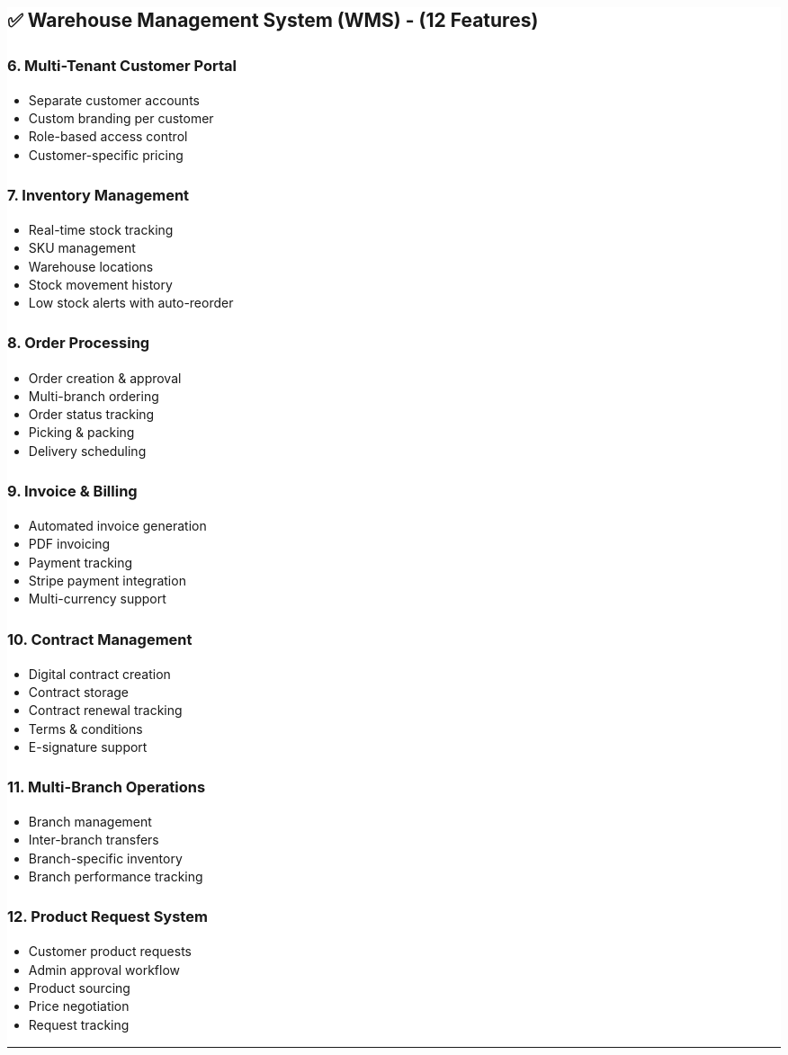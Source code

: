 
## ✅ Warehouse Management System (WMS) - (12 Features)

### 6. **Multi-Tenant Customer Portal**
- Separate customer accounts
- Custom branding per customer
- Role-based access control
- Customer-specific pricing

### 7. **Inventory Management**
- Real-time stock tracking
- SKU management
- Warehouse locations
- Stock movement history
- Low stock alerts with auto-reorder

### 8. **Order Processing**
- Order creation & approval
- Multi-branch ordering
- Order status tracking
- Picking & packing
- Delivery scheduling

### 9. **Invoice & Billing**
- Automated invoice generation
- PDF invoicing
- Payment tracking
- Stripe payment integration
- Multi-currency support

### 10. **Contract Management**
- Digital contract creation
- Contract storage
- Contract renewal tracking
- Terms & conditions
- E-signature support

### 11. **Multi-Branch Operations**
- Branch management
- Inter-branch transfers
- Branch-specific inventory
- Branch performance tracking

### 12. **Product Request System**
- Customer product requests
- Admin approval workflow
- Product sourcing
- Price negotiation
- Request tracking

---
